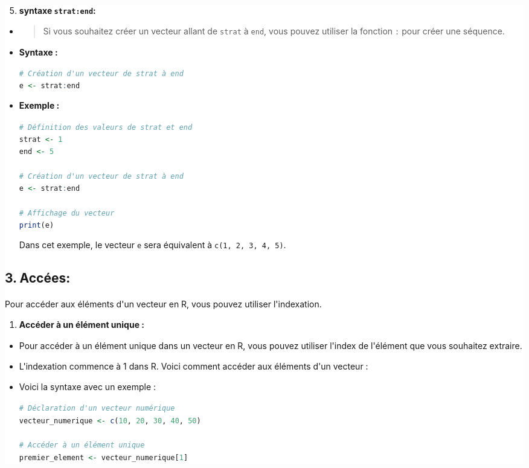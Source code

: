 5. **syntaxe ``strat:end``:**

  - >Si vous souhaitez créer un vecteur allant de `strat` à `end`, vous pouvez utiliser la fonction `:` pour créer une séquence. 

  - **Syntaxe :**
    ```R
    # Création d'un vecteur de strat à end
    e <- strat:end
    ```

  - **Exemple :** 
    ```R
    # Définition des valeurs de strat et end
    strat <- 1
    end <- 5

    # Création d'un vecteur de strat à end
    e <- strat:end

    # Affichage du vecteur
    print(e)
    ```

    Dans cet exemple, le vecteur `e` sera équivalent à `c(1, 2, 3, 4, 5)`.



## 3. **Accées:**

Pour accéder aux éléments d'un vecteur en R, vous pouvez utiliser l'indexation. 

1. **Accéder à un élément unique :**

  - Pour accéder à un élément unique dans un vecteur en R, vous pouvez utiliser l'index de l'élément que vous souhaitez extraire. 

  - L'indexation commence  à 1 dans R. Voici comment accéder aux éléments d'un vecteur :

  - Voici la syntaxe avec un exemple :
    ```R
    # Déclaration d'un vecteur numérique
    vecteur_numerique <- c(10, 20, 30, 40, 50)

    # Accéder à un élément unique
    premier_element <- vecteur_numerique[1]
    ```
